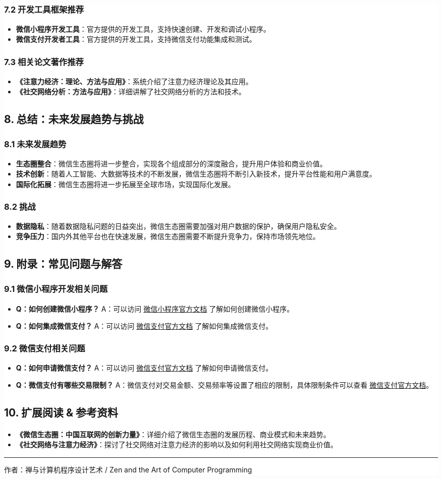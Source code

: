 ### 7.2 开发工具框架推荐

- **微信小程序开发工具**：官方提供的开发工具，支持快速创建、开发和调试小程序。
- **微信支付开发者工具**：官方提供的开发工具，支持微信支付功能集成和测试。

### 7.3 相关论文著作推荐

- **《注意力经济：理论、方法与应用》**：系统介绍了注意力经济理论及其应用。
- **《社交网络分析：方法与应用》**：详细讲解了社交网络分析的方法和技术。

## 8. 总结：未来发展趋势与挑战

### 8.1 未来发展趋势

- **生态圈整合**：微信生态圈将进一步整合，实现各个组成部分的深度融合，提升用户体验和商业价值。
- **技术创新**：随着人工智能、大数据等技术的不断发展，微信生态圈将不断引入新技术，提升平台性能和用户满意度。
- **国际化拓展**：微信生态圈将进一步拓展至全球市场，实现国际化发展。

### 8.2 挑战

- **数据隐私**：随着数据隐私问题的日益突出，微信生态圈需要加强对用户数据的保护，确保用户隐私安全。
- **竞争压力**：国内外其他平台也在快速发展，微信生态圈需要不断提升竞争力，保持市场领先地位。

## 9. 附录：常见问题与解答

### 9.1 微信小程序开发相关问题

- **Q：如何创建微信小程序？**
  A：可以访问 [微信小程序官方文档](https://developers.weixin.qq.com/miniprogram/dev/framework/) 了解如何创建微信小程序。

- **Q：如何集成微信支付？**
  A：可以访问 [微信支付官方文档](https://pay.weixin.qq.com/wiki/doc/api/mch.php?chapter=1_1) 了解如何集成微信支付。

### 9.2 微信支付相关问题

- **Q：如何申请微信支付？**
  A：可以访问 [微信支付官方文档](https://pay.weixin.qq.com/wiki/doc/api/mch.php?chapter=1_1) 了解如何申请微信支付。

- **Q：微信支付有哪些交易限制？**
  A：微信支付对交易金额、交易频率等设置了相应的限制，具体限制条件可以查看 [微信支付官方文档](https://pay.weixin.qq.com/wiki/doc/api/mch.php?chapter=1_1)。

## 10. 扩展阅读 & 参考资料

- **《微信生态圈：中国互联网的创新力量》**：详细介绍了微信生态圈的发展历程、商业模式和未来趋势。
- **《社交网络与注意力经济》**：探讨了社交网络对注意力经济的影响以及如何利用社交网络实现商业价值。

---

作者：禅与计算机程序设计艺术 / Zen and the Art of Computer Programming


